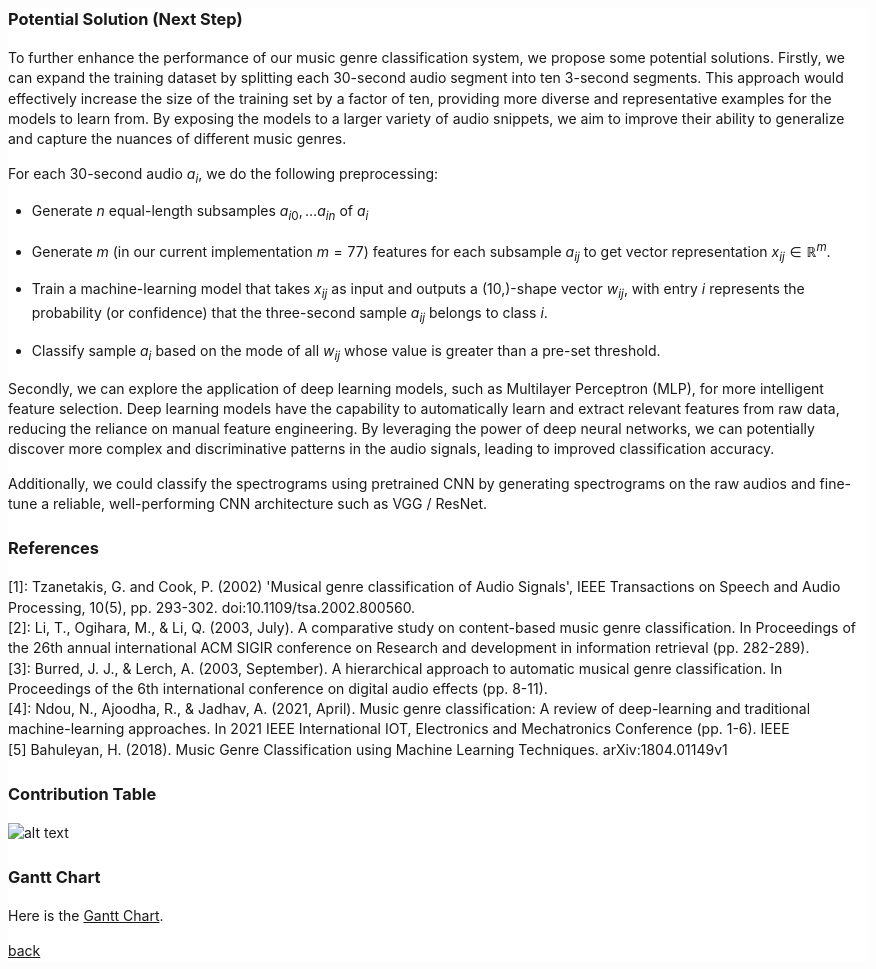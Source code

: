 ### Potential Solution (Next Step)
To further enhance the performance of our music genre classification system, we propose some potential solutions. Firstly, we can expand the training dataset by splitting each 30-second audio segment into ten 3-second segments. This approach would effectively increase the size of the training set by a factor of ten, providing more diverse and representative examples for the models to learn from. By exposing the models to a larger variety of audio snippets, we aim to improve their ability to generalize and capture the nuances of different music genres.

For each 30-second audio $a_i$, we do the following preprocessing:

- Generate $n$ equal-length subsamples $a_{i0}, \dots a_{in}$ of $a_i$

- Generate $m$ (in our current implementation $m=77$) features for each subsample $a_{ij}$ to get vector representation $x_{ij} \in \mathbb{R}^m$.

- Train a machine-learning model that takes $x_{ij}$ as input and outputs a $(10,)$-shape vector $w_{ij}$, with  entry $i$ represents the probability (or confidence) that the three-second sample $a_{ij}$ belongs to class $i$.

- Classify sample $a_i$ based on the mode of all $w_{ij}$ whose value is greater than a pre-set threshold.

Secondly, we can explore the application of deep learning models, such as Multilayer Perceptron (MLP), for more intelligent feature selection. Deep learning models have the capability to automatically learn and extract relevant features from raw data, reducing the reliance on manual feature engineering. By leveraging the power of deep neural networks, we can potentially discover more complex and discriminative patterns in the audio signals, leading to improved classification accuracy.

Additionally, we could classify the spectrograms using pretrained CNN by generating spectrograms on the raw audios and fine-tune a reliable, well-performing CNN architecture such as VGG / ResNet.

### References
[1]: Tzanetakis, G. and Cook, P. (2002) 'Musical genre classification of Audio Signals', IEEE Transactions on Speech and Audio Processing, 10(5), pp. 293-302. doi:10.1109/tsa.2002.800560.\
[2]:  Li, T., Ogihara, M., & Li, Q. (2003, July). A comparative study on content-based music genre classification. In Proceedings of the 26th annual international ACM SIGIR conference on Research and development in information retrieval (pp. 282-289).\
[3]: Burred, J. J., & Lerch, A. (2003, September). A hierarchical approach to automatic musical genre classification. In Proceedings of the 6th international conference on digital audio effects (pp. 8-11).\
[4]: Ndou, N., Ajoodha, R., & Jadhav, A. (2021, April). Music genre classification: A review of deep-learning and traditional machine-learning approaches. In 2021 IEEE International IOT, Electronics and Mechatronics Conference (pp. 1-6). IEEE\
[5] Bahuleyan, H. (2018). Music Genre Classification using Machine Learning Techniques. arXiv:1804.01149v1

### Contribution Table
![alt text](../CS4641-Project/images/midterm_contribution.png)

### Gantt Chart
Here is the [Gantt Chart](https://gtvault-my.sharepoint.com/:x:/g/personal/ypan390_gatech_edu/EeUk8XSMMSFAqpbJ5cSKEDQBIkUN30qINQYGgmnCyVkJLg?e=4%3A6bQdYn&at=9&CID=8b4a2e17-0dca-5391-786c-d97bbece4005).


[back](./)
